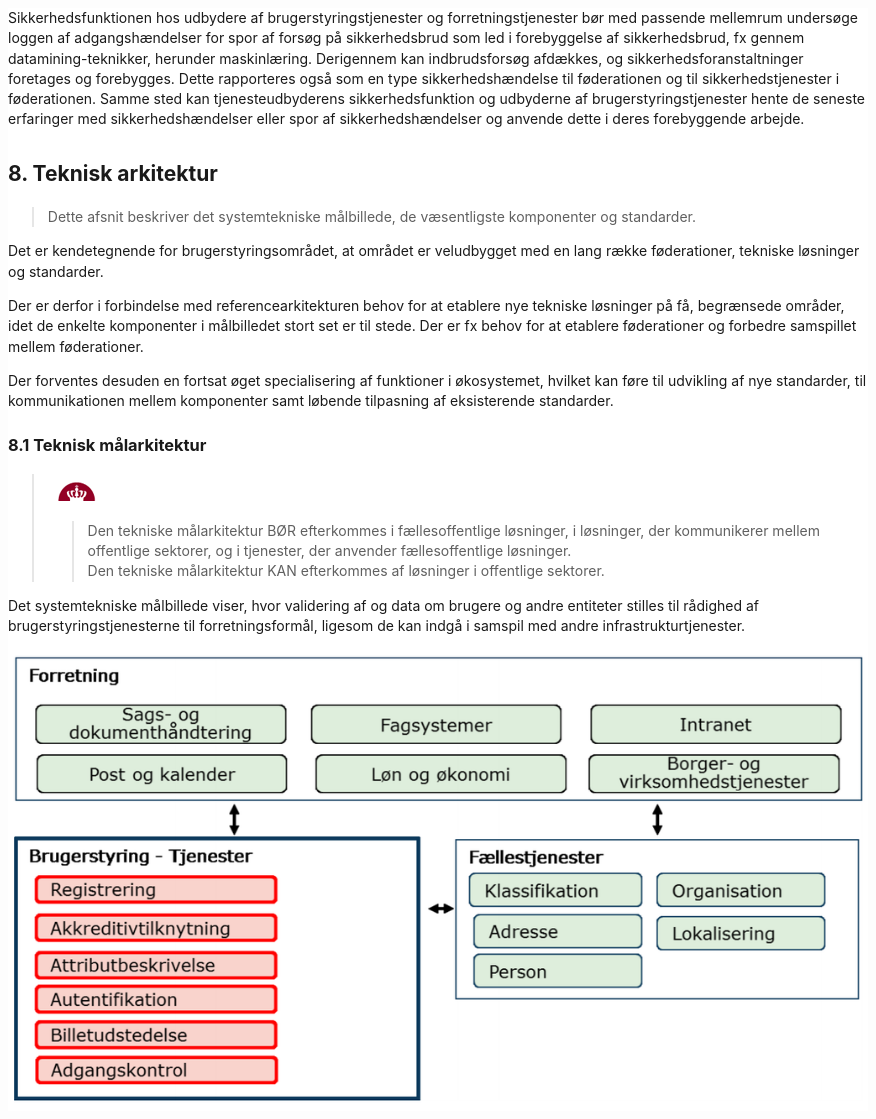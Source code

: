 Sikkerhedsfunktionen hos udbydere af brugerstyringstjenester og forretningstjenester bør med passende mellemrum undersøge loggen af adgangshændelser for
spor af forsøg på sikkerhedsbrud som led i forebyggelse af sikkerhedsbrud, fx
gennem datamining-teknikker, herunder maskinlæring. Derigennem kan indbrudsforsøg afdækkes, og sikkerhedsforanstaltninger foretages og forebygges.
Dette rapporteres også som en type sikkerhedshændelse til føderationen og til
sikkerhedstjenester i føderationen. Samme sted kan tjenesteudbyderens sikkerhedsfunktion og udbyderne af brugerstyringstjenester hente de seneste erfaringer
med sikkerhedshændelser eller spor af sikkerhedshændelser og anvende dette i
deres forebyggende arbejde.

## 8. Teknisk arkitektur

>Dette afsnit beskriver det systemtekniske målbillede, de væsentligste
komponenter og standarder.

Det er kendetegnende for brugerstyringsområdet, at området er veludbygget med
en lang række føderationer, tekniske løsninger og standarder.

Der er derfor i forbindelse med referencearkitekturen behov for at etablere nye
tekniske løsninger på få, begrænsede områder, idet de enkelte komponenter i
målbilledet stort set er til stede. Der er fx behov for at etablere føderationer og
forbedre samspillet mellem føderationer.

Der forventes desuden en fortsat øget specialisering af funktioner i økosystemet,
hvilket kan føre til udvikling af nye standarder, til kommunikationen mellem
komponenter samt løbende tilpasning af eksisterende standarder.

### 8.1 Teknisk målarkitektur

>![](logo.png)
>>Den tekniske målarkitektur BØR efterkommes i fællesoffentlige løsninger, i løsninger, der
kommunikerer mellem offentlige sektorer, og i tjenester, der anvender fællesoffentlige løsninger.  
Den tekniske målarkitektur KAN efterkommes af løsninger i offentlige sektorer.

Det systemtekniske målbillede viser, hvor validering af og data om brugere og
andre entiteter stilles til rådighed af brugerstyringstjenesterne til forretningsformål, ligesom de kan indgå i samspil med andre infrastrukturtjenester.

![Figur 15 Brugerstyringstjenester i logisk sammenhæng](billede15.PNG)
